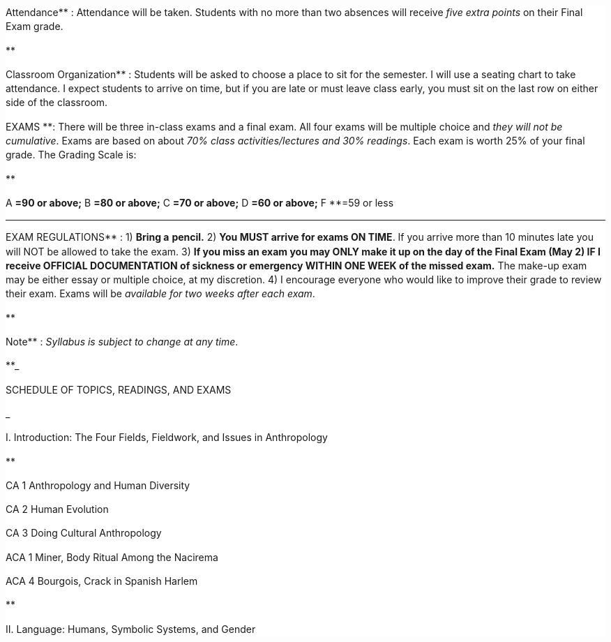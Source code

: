 Attendance** : Attendance will be taken. Students with no more than two
absences will receive _five extra points_ on their Final Exam grade.

**

Classroom Organization** : Students will be asked to choose a place to sit for
the semester. I will use a seating chart to take attendance. I expect students
to arrive on time, but if you are late or must leave class early, you must sit
on the last row on either side of the classroom.

EXAMS **: There will be three in-class exams and a final exam. All four exams
will be multiple choice and _they will not be cumulative_. Exams are based on
about _70% class activities/lectures and 30% readings_. Each exam is worth 25%
of your final grade. The Grading Scale is:

**

A **=90 or above;** B **=80 or above;** C **=70 or above;** D **=60 or
above;** F **=59 or less

** **

EXAM REGULATIONS** : 1) **Bring a** **pencil.** 2) **You MUST arrive for exams
ON TIME**. If you arrive more than 10 minutes late you will NOT be allowed to
take the exam. 3) **If you miss an exam you may ONLY make it up on the day of
the Final Exam (May 2) IF I receive OFFICIAL DOCUMENTATION of sickness or
emergency WITHIN ONE WEEK of the missed exam.** The make-up exam may be either
essay or multiple choice, at my discretion. 4) I encourage everyone who would
like to improve their grade to review their exam. Exams will be _available for
two weeks after each exam_.

**

Note** : _Syllabus is subject to change at any time_.

**_



SCHEDULE OF TOPICS, READINGS, AND EXAMS



_

I. Introduction: The Four Fields, Fieldwork, and Issues in Anthropology

**

CA 1 Anthropology and Human Diversity

CA 2 Human Evolution

CA 3 Doing Cultural Anthropology

ACA 1 Miner, Body Ritual Among the Nacirema

ACA 4 Bourgois, Crack in Spanish Harlem

**

II. Language: Humans, Symbolic Systems, and Gender

